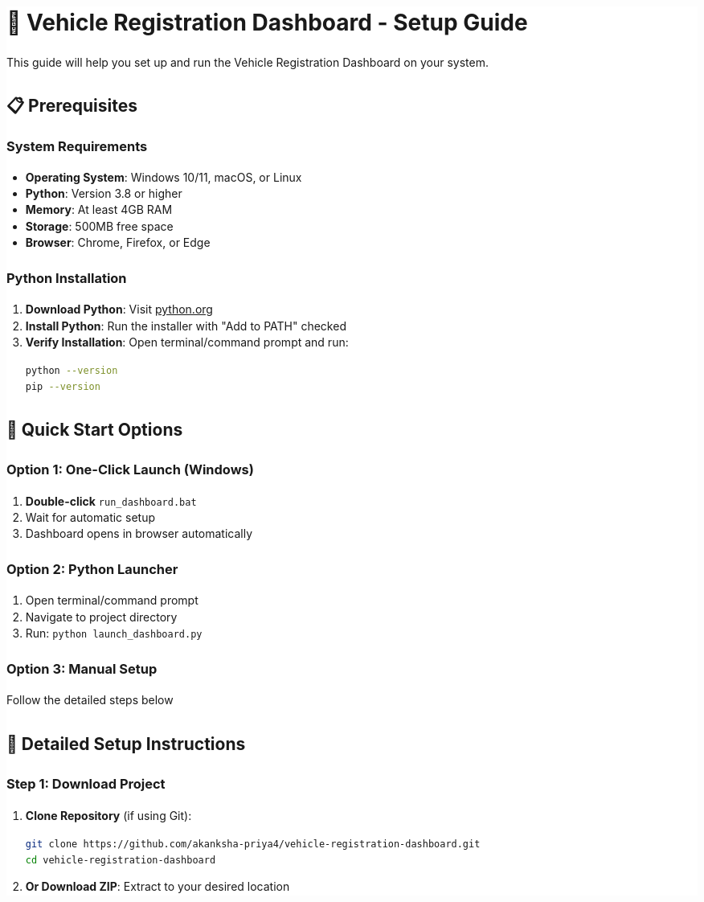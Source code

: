 # 🚀 Vehicle Registration Dashboard - Setup Guide

This guide will help you set up and run the Vehicle Registration Dashboard on your system.

## 📋 Prerequisites

### System Requirements
- **Operating System**: Windows 10/11, macOS, or Linux
- **Python**: Version 3.8 or higher
- **Memory**: At least 4GB RAM
- **Storage**: 500MB free space
- **Browser**: Chrome, Firefox, or Edge

### Python Installation
1. **Download Python**: Visit [python.org](https://python.org)
2. **Install Python**: Run the installer with "Add to PATH" checked
3. **Verify Installation**: Open terminal/command prompt and run:
   ```bash
   python --version
   pip --version
   ```

## 🚀 Quick Start Options

### Option 1: One-Click Launch (Windows)
1. **Double-click** `run_dashboard.bat`
2. Wait for automatic setup
3. Dashboard opens in browser automatically

### Option 2: Python Launcher
1. Open terminal/command prompt
2. Navigate to project directory
3. Run: `python launch_dashboard.py`

### Option 3: Manual Setup
Follow the detailed steps below

## 📖 Detailed Setup Instructions

### Step 1: Download Project
1. **Clone Repository** (if using Git):
   ```bash
   git clone https://github.com/akanksha-priya4/vehicle-registration-dashboard.git
   cd vehicle-registration-dashboard
   ```

2. **Or Download ZIP**: Extract to your desired location
